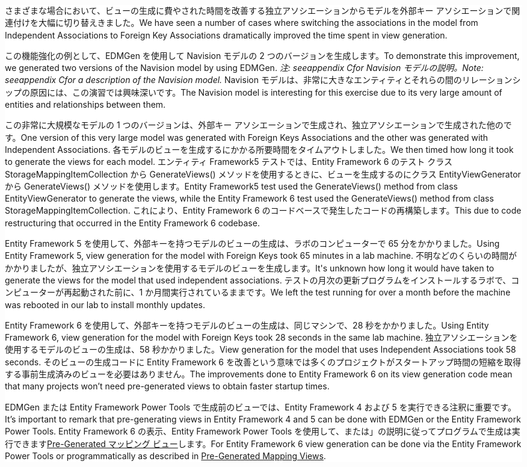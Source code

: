 <span data-ttu-id="9e4ac-294">さまざまな場合において、ビューの生成に費やされた時間を改善する独立アソシエーションからモデルを外部キー アソシエーションで関連付けを大幅に切り替えきました。</span><span class="sxs-lookup"><span data-stu-id="9e4ac-294">We have seen a number of cases where switching the associations in the model from Independent Associations to Foreign Key Associations dramatically improved the time spent in view generation.</span></span>

<span data-ttu-id="9e4ac-295">この機能強化の例として、EDMGen を使用して Navision モデルの 2 つのバージョンを生成します。</span><span class="sxs-lookup"><span data-stu-id="9e4ac-295">To demonstrate this improvement, we generated two versions of the Navision model by using EDMGen.</span></span> <span data-ttu-id="9e4ac-296">*注: seeappendix Cfor Navision モデルの説明。*</span><span class="sxs-lookup"><span data-stu-id="9e4ac-296">*Note: seeappendix Cfor a description of the Navision model.*</span></span> <span data-ttu-id="9e4ac-297">Navision モデルは、非常に大きなエンティティとそれらの間のリレーションシップの原因には、この演習では興味深いです。</span><span class="sxs-lookup"><span data-stu-id="9e4ac-297">The Navision model is interesting for this exercise due to its very large amount of entities and relationships between them.</span></span>

<span data-ttu-id="9e4ac-298">この非常に大規模なモデルの 1 つのバージョンは、外部キー アソシエーションで生成され、独立アソシエーションで生成された他のです。</span><span class="sxs-lookup"><span data-stu-id="9e4ac-298">One version of this very large model was generated with Foreign Keys Associations and the other was generated with Independent Associations.</span></span> <span data-ttu-id="9e4ac-299">各モデルのビューを生成するにかかる所要時間をタイムアウトしました。</span><span class="sxs-lookup"><span data-stu-id="9e4ac-299">We then timed how long it took to generate the views for each model.</span></span> <span data-ttu-id="9e4ac-300">エンティティ Framework5 テストでは、Entity Framework 6 のテスト クラス StorageMappingItemCollection から GenerateViews() メソッドを使用するときに、ビューを生成するのにクラス EntityViewGenerator から GenerateViews() メソッドを使用します。</span><span class="sxs-lookup"><span data-stu-id="9e4ac-300">Entity Framework5 test used the GenerateViews() method from class EntityViewGenerator to generate the views, while the Entity Framework 6 test used the GenerateViews() method from class StorageMappingItemCollection.</span></span> <span data-ttu-id="9e4ac-301">これにより、Entity Framework 6 のコードベースで発生したコードの再構築します。</span><span class="sxs-lookup"><span data-stu-id="9e4ac-301">This due to code restructuring that occurred in the Entity Framework 6 codebase.</span></span>

<span data-ttu-id="9e4ac-302">Entity Framework 5 を使用して、外部キーを持つモデルのビューの生成は、ラボのコンピューターで 65 分をかかりました。</span><span class="sxs-lookup"><span data-stu-id="9e4ac-302">Using Entity Framework 5, view generation for the model with Foreign Keys took 65 minutes in a lab machine.</span></span> <span data-ttu-id="9e4ac-303">不明などのくらいの時間がかかりましたが、独立アソシエーションを使用するモデルのビューを生成します。</span><span class="sxs-lookup"><span data-stu-id="9e4ac-303">It's unknown how long it would have taken to generate the views for the model that used independent associations.</span></span> <span data-ttu-id="9e4ac-304">テストの月次の更新プログラムをインストールするラボで、コンピューターが再起動された前に、1 か月間実行されているままです。</span><span class="sxs-lookup"><span data-stu-id="9e4ac-304">We left the test running for over a month before the machine was rebooted in our lab to install monthly updates.</span></span>

<span data-ttu-id="9e4ac-305">Entity Framework 6 を使用して、外部キーを持つモデルのビューの生成は、同じマシンで、28 秒をかかりました。</span><span class="sxs-lookup"><span data-stu-id="9e4ac-305">Using Entity Framework 6, view generation for the model with Foreign Keys took 28 seconds in the same lab machine.</span></span> <span data-ttu-id="9e4ac-306">独立アソシエーションを使用するモデルのビューの生成は、58 秒かかりました。</span><span class="sxs-lookup"><span data-stu-id="9e4ac-306">View generation for the model that uses Independent Associations took 58 seconds.</span></span> <span data-ttu-id="9e4ac-307">そのビューの生成コードに Entity Framework 6 を改善という意味では多くのプロジェクトがスタートアップ時間の短縮を取得する事前生成済みのビューを必要はありません。</span><span class="sxs-lookup"><span data-stu-id="9e4ac-307">The improvements done to Entity Framework 6 on its view generation code mean that many projects won’t need pre-generated views to obtain faster startup times.</span></span>

<span data-ttu-id="9e4ac-308">EDMGen または Entity Framework Power Tools で生成前のビューでは、Entity Framework 4 および 5 を実行できる注釈に重要です。</span><span class="sxs-lookup"><span data-stu-id="9e4ac-308">It’s important to remark that pre-generating views in Entity Framework 4 and 5 can be done with EDMGen or the Entity Framework Power Tools.</span></span> <span data-ttu-id="9e4ac-309">Entity Framework 6 の表示、Entity Framework Power Tools を使用して、または」の説明に従ってプログラムで生成は実行できます[Pre-Generated マッピング ビュー](~/ef6/fundamentals/performance/pre-generated-views.md)します。</span><span class="sxs-lookup"><span data-stu-id="9e4ac-309">For Entity Framework 6 view generation can be done via the Entity Framework Power Tools or programmatically as described in [Pre-Generated Mapping Views](~/ef6/fundamentals/performance/pre-generated-views.md).</span></span>
